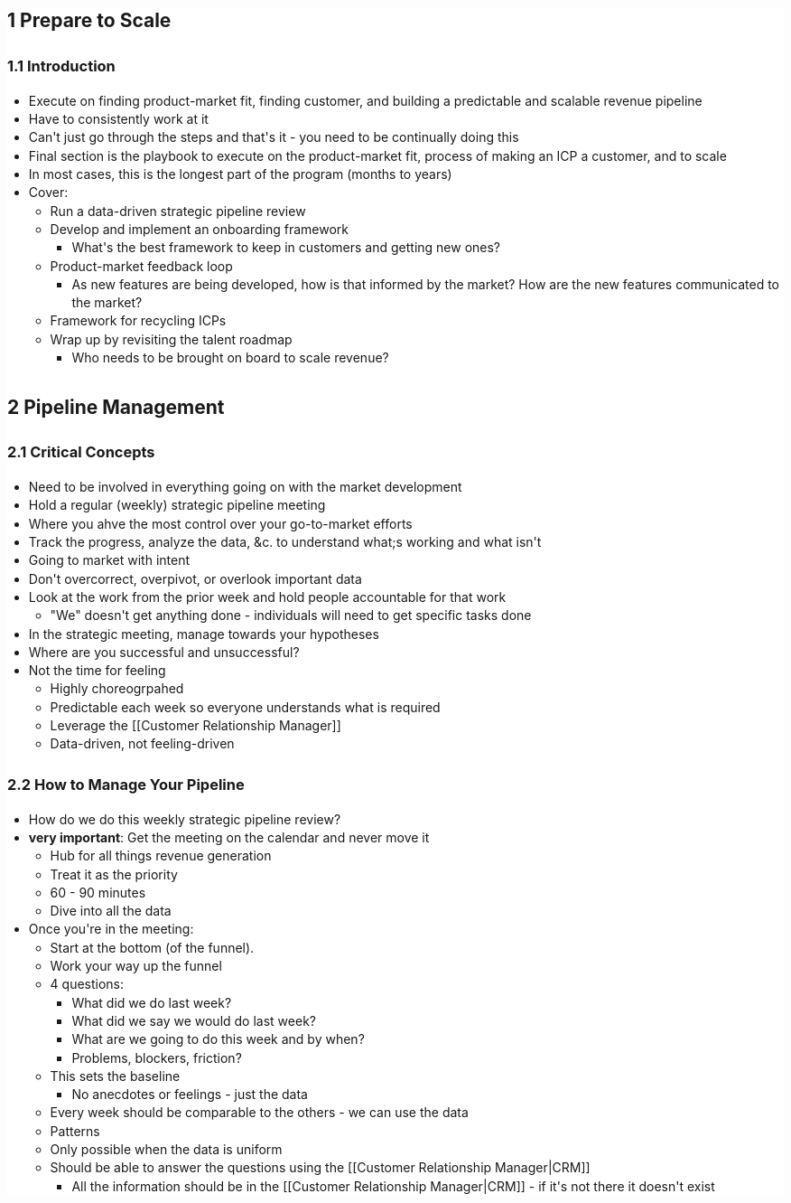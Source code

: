 ## 1 Prepare to Scale
### 1.1 Introduction
- Execute on finding product-market fit, finding customer, and building a predictable and scalable revenue pipeline
- Have to consistently work at it
- Can't just go through the steps and that's it - you need to be continually doing this
- Final section is the playbook to execute on the product-market fit, process of making an ICP a customer, and to scale
- In most cases, this is the longest part of the program (months to years)
- Cover:
	- Run a data-driven strategic pipeline review
	- Develop and implement an onboarding framework
		- What's the best framework to keep in customers and getting new ones?
	- Product-market feedback loop
		- As new features are being developed, how is that informed by the market? How are the new features communicated to the market?
	- Framework for recycling ICPs
	- Wrap up by revisiting the talent roadmap
		- Who needs to be brought on board to scale revenue?
## 2 Pipeline Management
### 2.1 Critical Concepts
- Need to be involved in everything going on with the market development
- Hold a regular (weekly) strategic pipeline meeting
- Where you ahve the most control over your go-to-market efforts
- Track the progress, analyze the data, &c. to understand what;s working and what isn't
- Going to market with intent
- Don't overcorrect, overpivot, or overlook important data
- Look at the work from the prior week and hold people accountable for that work
	- "We" doesn't get anything done - individuals will need to get specific tasks done
- In the strategic meeting, manage towards your hypotheses
- Where are you successful and unsuccessful?
- Not the time for feeling
	- Highly choreogrpahed
	- Predictable each week so everyone understands what is required
	- Leverage the [[Customer Relationship Manager]]
	- Data-driven, not feeling-driven
### 2.2 How to Manage Your Pipeline
- How do we do this weekly strategic pipeline review?
- **very important**: Get the meeting on the calendar and never move it
	- Hub for all things revenue generation
	- Treat it as the priority
	- 60 - 90 minutes
	- Dive into all the data
- Once you're in the meeting:
	- Start at the bottom (of the funnel).
	- Work your way up the funnel
	- 4 questions:
		- What did we do last week?
		- What did we say we would do last week?
		- What are we going to do this week and by when?
		- Problems, blockers, friction?
	- This sets the baseline
		- No anecdotes or feelings - just the data
	- Every week should be comparable to the others - we can use the data
	- Patterns
	- Only possible when the data is uniform
	- Should be able to answer the questions using the [[Customer Relationship Manager|CRM]]
		- All the information should be in the [[Customer Relationship Manager|CRM]] - if it's not there it doesn't exist